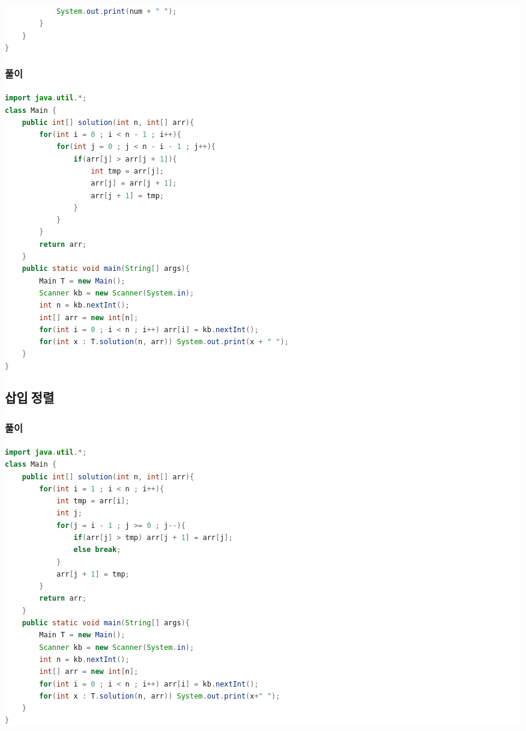 ```java
            System.out.print(num + " ");
        }
    }
}
```

### 풀이

```java
import java.util.*;
class Main {
    public int[] solution(int n, int[] arr){
        for(int i = 0 ; i < n - 1 ; i++){
            for(int j = 0 ; j < n - i - 1 ; j++){
                if(arr[j] > arr[j + 1]){
                    int tmp = arr[j];
                    arr[j] = arr[j + 1];
                    arr[j + 1] = tmp;
                }
            }
        }
        return arr;
    }
    public static void main(String[] args){
        Main T = new Main();
        Scanner kb = new Scanner(System.in);
        int n = kb.nextInt();
        int[] arr = new int[n];
        for(int i = 0 ; i < n ; i++) arr[i] = kb.nextInt();
        for(int x : T.solution(n, arr)) System.out.print(x + " ");
    }
}
```

## **삽입 정렬**

### 풀이

```java
import java.util.*;
class Main {
    public int[] solution(int n, int[] arr){
        for(int i = 1 ; i < n ; i++){
            int tmp = arr[i];
            int j;
            for(j = i - 1 ; j >= 0 ; j--){
                if(arr[j] > tmp) arr[j + 1] = arr[j];
                else break;
            }
            arr[j + 1] = tmp;
        }
        return arr;
    }
    public static void main(String[] args){
        Main T = new Main();
        Scanner kb = new Scanner(System.in);
        int n = kb.nextInt();
        int[] arr = new int[n];
        for(int i = 0 ; i < n ; i++) arr[i] = kb.nextInt();
        for(int x : T.solution(n, arr)) System.out.print(x+" ");
    }
}
```

